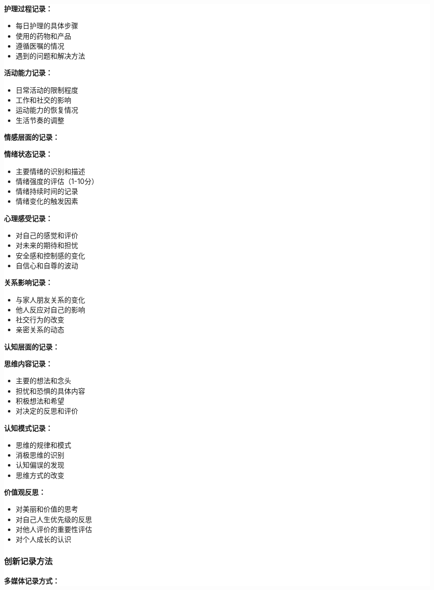 **护理过程记录：**
- 每日护理的具体步骤
- 使用的药物和产品
- 遵循医嘱的情况
- 遇到的问题和解决方法

**活动能力记录：**
- 日常活动的限制程度
- 工作和社交的影响
- 运动能力的恢复情况
- 生活节奏的调整

**情感层面的记录：**

**情绪状态记录：**
- 主要情绪的识别和描述
- 情绪强度的评估（1-10分）
- 情绪持续时间的记录
- 情绪变化的触发因素

**心理感受记录：**
- 对自己的感觉和评价
- 对未来的期待和担忧
- 安全感和控制感的变化
- 自信心和自尊的波动

**关系影响记录：**
- 与家人朋友关系的变化
- 他人反应对自己的影响
- 社交行为的改变
- 亲密关系的动态

**认知层面的记录：**

**思维内容记录：**
- 主要的想法和念头
- 担忧和恐惧的具体内容
- 积极想法和希望
- 对决定的反思和评价

**认知模式记录：**
- 思维的规律和模式
- 消极思维的识别
- 认知偏误的发现
- 思维方式的改变

**价值观反思：**
- 对美丽和价值的思考
- 对自己人生优先级的反思
- 对他人评价的重要性评估
- 对个人成长的认识

### 创新记录方法

**多媒体记录方式：**
